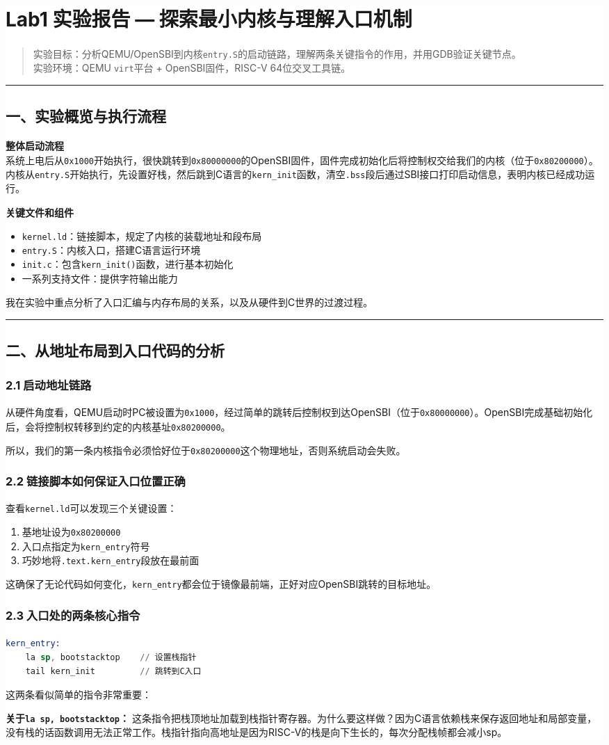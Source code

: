# Lab1 实验报告 — 探索最小内核与理解入口机制

> 实验目标：分析QEMU/OpenSBI到内核`entry.S`的启动链路，理解两条关键指令的作用，并用GDB验证关键节点。  
> 实验环境：QEMU `virt`平台 + OpenSBI固件，RISC-V 64位交叉工具链。

---

## 一、实验概览与执行流程

**整体启动流程**  
系统上电后从`0x1000`开始执行，很快跳转到`0x80000000`的OpenSBI固件，固件完成初始化后将控制权交给我们的内核（位于`0x80200000`）。内核从`entry.S`开始执行，先设置好栈，然后跳到C语言的`kern_init`函数，清空`.bss`段后通过SBI接口打印启动信息，表明内核已经成功运行。

**关键文件和组件**
- `kernel.ld`：链接脚本，规定了内核的装载地址和段布局
- `entry.S`：内核入口，搭建C语言运行环境
- `init.c`：包含`kern_init()`函数，进行基本初始化
- 一系列支持文件：提供字符输出能力

我在实验中重点分析了入口汇编与内存布局的关系，以及从硬件到C世界的过渡过程。

---

## 二、从地址布局到入口代码的分析

### 2.1 启动地址链路

从硬件角度看，QEMU启动时PC被设置为`0x1000`，经过简单的跳转后控制权到达OpenSBI（位于`0x80000000`）。OpenSBI完成基础初始化后，会将控制权转移到约定的内核基址`0x80200000`。

所以，我们的第一条内核指令必须恰好位于`0x80200000`这个物理地址，否则系统启动会失败。

### 2.2 链接脚本如何保证入口位置正确

查看`kernel.ld`可以发现三个关键设置：
1. 基地址设为`0x80200000`
2. 入口点指定为`kern_entry`符号
3. 巧妙地将`.text.kern_entry`段放在最前面

这确保了无论代码如何变化，`kern_entry`都会位于镜像最前端，正好对应OpenSBI跳转的目标地址。

### 2.3 入口处的两条核心指令

```asm
kern_entry:
    la sp, bootstacktop    // 设置栈指针
    tail kern_init         // 跳转到C入口
```

这两条看似简单的指令非常重要：

**关于`la sp, bootstacktop`：**
这条指令把栈顶地址加载到栈指针寄存器。为什么要这样做？因为C语言依赖栈来保存返回地址和局部变量，没有栈的话函数调用无法正常工作。栈指针指向高地址是因为RISC-V的栈是向下生长的，每次分配栈帧都会减小sp。

